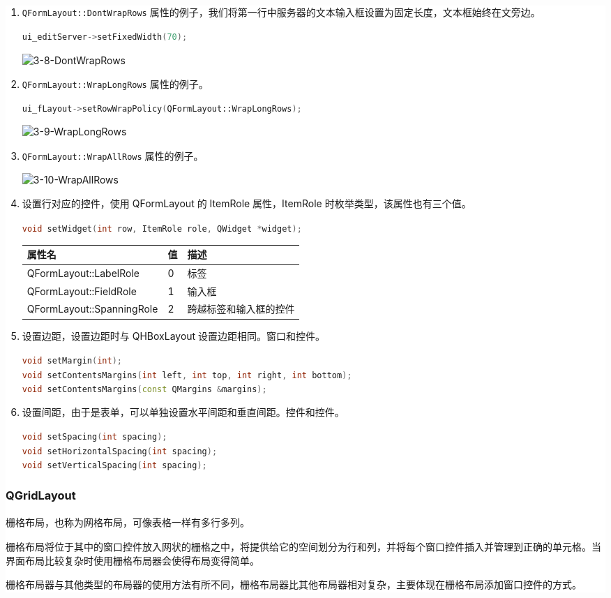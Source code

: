    1. `QFormLayout::DontWrapRows` 属性的例子，我们将第一行中服务器的文本输入框设置为固定长度，文本框始终在文旁边。

      ```C++
      ui_editServer->setFixedWidth(70);
      ```

      ![3-8-DontWrapRows](https://doc.shiyanlou.com/courses/2623/939394/7db43b6b83b3018df8627368e2b12c4b-0)

   2. `QFormLayout::WrapLongRows` 属性的例子。

      ```C++
      ui_fLayout->setRowWrapPolicy(QFormLayout::WrapLongRows);
      ```

      ![3-9-WrapLongRows](https://doc.shiyanlou.com/courses/2623/939394/4460cf4003c4a4aaff1a431a65eccc21-0)

   3. `QFormLayout::WrapAllRows` 属性的例子。

      ![3-10-WrapAllRows](https://doc.shiyanlou.com/courses/2623/939394/ffc9da346829bed8143a43e892ddaef8-0)

2. 设置行对应的控件，使用 QFormLayout 的 ItemRole 属性，ItemRole 时枚举类型，该属性也有三个值。

   ```C++
   void setWidget(int row, ItemRole role, QWidget *widget);
   ```

   | 属性名                    | 值   | 描述                   |
   | ------------------------- | ---- | ---------------------- |
   | QFormLayout::LabelRole    | 0    | 标签                   |
   | QFormLayout::FieldRole    | 1    | 输入框                 |
   | QFormLayout::SpanningRole | 2    | 跨越标签和输入框的控件 |

3. 设置边距，设置边距时与 QHBoxLayout 设置边距相同。窗口和控件。

   ```C++
   void setMargin(int);
   void setContentsMargins(int left, int top, int right, int bottom);
   void setContentsMargins(const QMargins &margins);
   ```

4. 设置间距，由于是表单，可以单独设置水平间距和垂直间距。控件和控件。

   ```C++
   void setSpacing(int spacing);
   void setHorizontalSpacing(int spacing);
   void setVerticalSpacing(int spacing);
   ```

### QGridLayout

栅格布局，也称为网格布局，可像表格一样有多行多列。

栅格布局将位于其中的窗口控件放入网状的栅格之中，将提供给它的空间划分为行和列，并将每个窗口控件插入并管理到正确的单元格。当界面布局比较复杂时使用栅格布局器会使得布局变得简单。

栅格布局器与其他类型的布局器的使用方法有所不同，栅格布局器比其他布局器相对复杂，主要体现在栅格布局添加窗口控件的方式。
